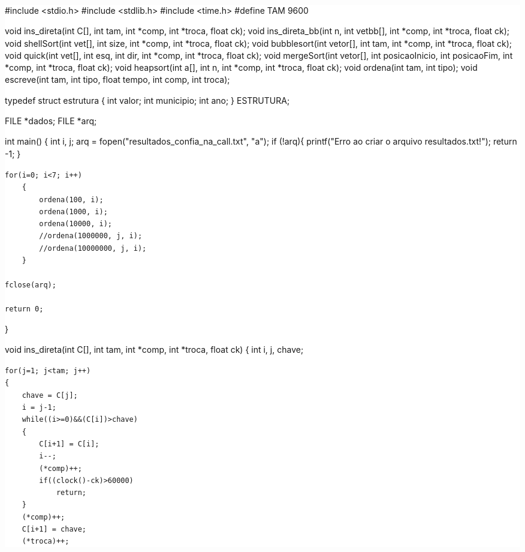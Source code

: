#include <stdio.h>
#include <stdlib.h>
#include <time.h>
#define TAM 9600

void ins_direta(int C[], int tam, int *comp, int *troca, float ck);
void ins_direta_bb(int n, int vetbb[], int *comp, int *troca, float ck);
void shellSort(int vet[], int size, int *comp, int *troca, float ck);
void bubblesort(int vetor[], int tam, int *comp, int *troca, float ck);
void quick(int vet[], int esq, int dir, int *comp, int *troca, float ck);
void mergeSort(int vetor[], int posicaoInicio, int posicaoFim, int *comp, int *troca, float ck);
void heapsort(int a[], int n, int *comp, int *troca, float ck);
void ordena(int tam, int tipo);
void escreve(int tam, int tipo, float tempo, int comp, int troca);

typedef struct estrutura
{
    int valor;
    int municipio;
    int ano;
} ESTRUTURA;

FILE *dados;
FILE *arq;

int main()
{
    int i, j;
    arq = fopen("resultados_confia_na_call.txt", "a");
    if (!arq){
        printf("Erro ao criar o arquivo resultados.txt!");
        return -1;
    }


    for(i=0; i<7; i++)
        {
            ordena(100, i);
            ordena(1000, i);
            ordena(10000, i);
            //ordena(1000000, j, i);
            //ordena(10000000, j, i);
        }

    fclose(arq);

    return 0;
}

void ins_direta(int C[], int tam, int *comp, int *troca, float ck)
{
    int i, j, chave;

    for(j=1; j<tam; j++)
    {
        chave = C[j];
        i = j-1;
        while((i>=0)&&(C[i])>chave)
        {
            C[i+1] = C[i];
            i--;
            (*comp)++;
            if((clock()-ck)>60000)
                return;
        }
        (*comp)++;
        C[i+1] = chave;
        (*troca)++;